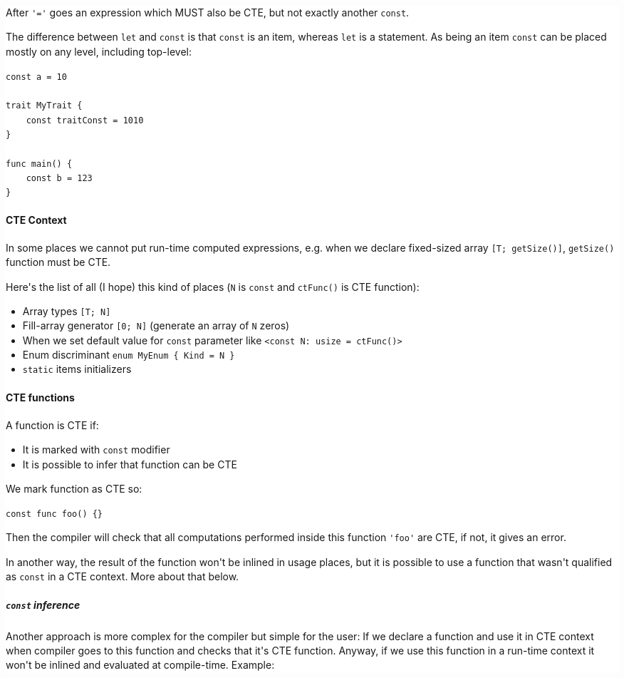 After `'='` goes an expression which MUST also be CTE, but not exactly
another `const`.

The difference between `let` and `const` is that `const` is an item,
whereas `let` is a statement. As being an item `const` can be placed
mostly on any level, including top-level:

```clike
const a = 10

trait MyTrait {
    const traitConst = 1010
}

func main() {
    const b = 123
}
```

#### CTE Context

In some places we cannot put run-time computed expressions, e.g. when we
declare fixed-sized array `[T; getSize()]`, `getSize()` function must be
CTE.

Here's the list of all (I hope) this kind of places (`N` is `const` and
`ctFunc()` is CTE function):
- Array types `[T; N]`
- Fill-array generator `[0; N]` (generate an array of `N` zeros)
- When we set default value for `const` parameter like `<const N: usize
  = ctFunc()>`
- Enum discriminant `enum MyEnum { Kind = N }`
- `static` items initializers

#### CTE functions

A function is CTE if:
- It is marked with `const` modifier
- It is possible to infer that function can be CTE

We mark function as CTE so:

```clike
const func foo() {}
```

Then the compiler will check that all computations performed inside this
function `'foo'` are CTE, if not, it gives an error.

In another way, the result of the function won't be inlined in usage
places, but it is possible to use a function that wasn't qualified as
`const` in a CTE context. More about that below.

##### `const` inference

Another approach is more complex for the compiler but simple for the
user: If we declare a function and use it in CTE context when compiler
goes to this function and checks that it's CTE function. Anyway, if we
use this function in a run-time context it won't be inlined and
evaluated at compile-time. Example:
